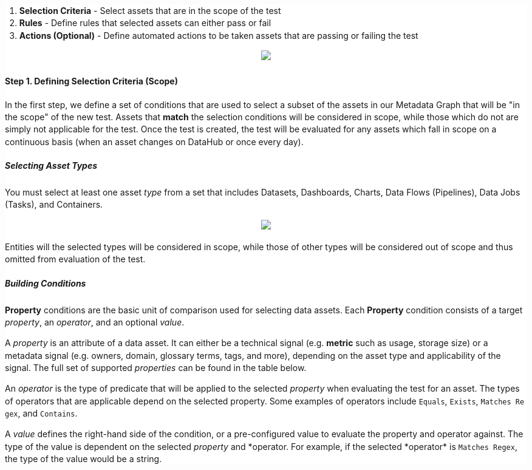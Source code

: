 1. **Selection Criteria** - Select assets that are in the scope of the test
2. **Rules** - Define rules that selected assets can either pass or fail
3. **Actions (Optional)** - Define automated actions to be taken assets that are passing
   or failing the test

<p align="center">
  <img width="80%"  src="https://raw.githubusercontent.com/datahub-project/static-assets/main/imgs/metadata-test-create.png"/>
</p>

#### Step 1. Defining Selection Criteria (Scope)

In the first step, we define a set of conditions that are used to select a subset of the assets in our Metadata Graph
that will be "in the scope" of the new test. Assets that **match** the selection conditions will be considered in scope, while those which do not are simply not applicable for the test.
Once the test is created, the test will be evaluated for any assets which fall in scope on a continuous basis (when an asset changes on DataHub
or once every day).

##### Selecting Asset Types

You must select at least one asset _type_ from a set that includes Datasets, Dashboards, Charts, Data Flows (Pipelines), Data Jobs (Tasks),
and Containers.

<p align="center">
  <img width="50%"  src="https://raw.githubusercontent.com/datahub-project/static-assets/main/imgs/metadata-test-select-type.png"/>
</p>

Entities will the selected types will be considered in scope, while those of other types will be considered out of scope and
thus omitted from evaluation of the test.

##### Building Conditions

**Property** conditions are the basic unit of comparison used for selecting data assets. Each **Property** condition consists of a target _property_,
an _operator_, and an optional _value_.

A _property_ is an attribute of a data asset. It can either be a technical signal (e.g. **metric** such as usage, storage size) or a  
metadata signal (e.g. owners, domain, glossary terms, tags, and more), depending on the asset type and applicability of the signal.
The full set of supported _properties_ can be found in the table below.

An _operator_ is the type of predicate that will be applied to the selected _property_ when evaluating the test for an asset. The types
of operators that are applicable depend on the selected property. Some examples of operators include `Equals`, `Exists`, `Matches Regex`,
and `Contains`.

A _value_ defines the right-hand side of the condition, or a pre-configured value to evaluate the property and operator against. The type of the value
is dependent on the selected _property_ and *operator. For example, if the selected *operator\* is `Matches Regex`, the type of the
value would be a string.
